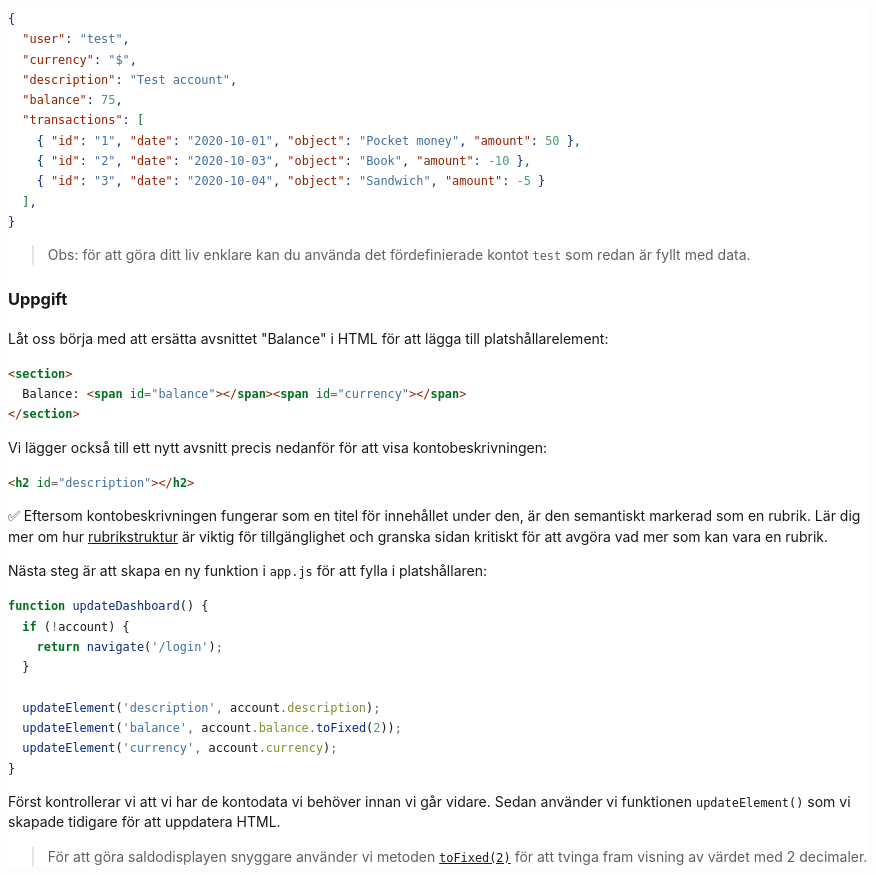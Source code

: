```json
{
  "user": "test",
  "currency": "$",
  "description": "Test account",
  "balance": 75,
  "transactions": [
    { "id": "1", "date": "2020-10-01", "object": "Pocket money", "amount": 50 },
    { "id": "2", "date": "2020-10-03", "object": "Book", "amount": -10 },
    { "id": "3", "date": "2020-10-04", "object": "Sandwich", "amount": -5 }
  ],
}
```

> Obs: för att göra ditt liv enklare kan du använda det fördefinierade kontot `test` som redan är fyllt med data.

### Uppgift

Låt oss börja med att ersätta avsnittet "Balance" i HTML för att lägga till platshållarelement:

```html
<section>
  Balance: <span id="balance"></span><span id="currency"></span>
</section>
```

Vi lägger också till ett nytt avsnitt precis nedanför för att visa kontobeskrivningen:

```html
<h2 id="description"></h2>
```

✅ Eftersom kontobeskrivningen fungerar som en titel för innehållet under den, är den semantiskt markerad som en rubrik. Lär dig mer om hur [rubrikstruktur](https://www.nomensa.com/blog/2017/how-structure-headings-web-accessibility) är viktig för tillgänglighet och granska sidan kritiskt för att avgöra vad mer som kan vara en rubrik.

Nästa steg är att skapa en ny funktion i `app.js` för att fylla i platshållaren:

```js
function updateDashboard() {
  if (!account) {
    return navigate('/login');
  }

  updateElement('description', account.description);
  updateElement('balance', account.balance.toFixed(2));
  updateElement('currency', account.currency);
}
```

Först kontrollerar vi att vi har de kontodata vi behöver innan vi går vidare. Sedan använder vi funktionen `updateElement()` som vi skapade tidigare för att uppdatera HTML.

> För att göra saldodisplayen snyggare använder vi metoden [`toFixed(2)`](https://developer.mozilla.org/docs/Web/JavaScript/Reference/Global_Objects/Number/toFixed) för att tvinga fram visning av värdet med 2 decimaler.
